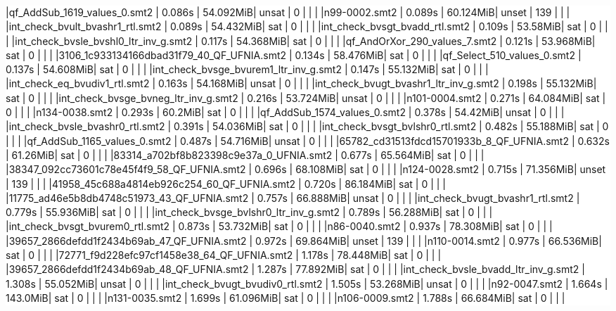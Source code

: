 |qf_AddSub_1619_values_0.smt2                                 |    0.086s | 54.092MiB| unsat | 0 |  |  |
|n99-0002.smt2                                                |    0.089s | 60.124MiB| unset | 139 |  |  |
|int_check_bvult_bvashr1_rtl.smt2                             |    0.089s | 54.432MiB| sat | 0 |  |  |
|int_check_bvsgt_bvadd_rtl.smt2                               |    0.109s | 53.58MiB| sat | 0 |  |  |
|int_check_bvsle_bvshl0_ltr_inv_g.smt2                        |    0.117s | 54.368MiB| sat | 0 |  |  |
|qf_AndOrXor_290_values_7.smt2                                |    0.121s | 53.968MiB| sat | 0 |  |  |
|3106_1c933134166dbad31f79_40_QF_UFNIA.smt2                   |    0.134s | 58.476MiB| sat | 0 |  |  |
|qf_Select_510_values_0.smt2                                  |    0.137s | 54.608MiB| sat | 0 |  |  |
|int_check_bvsge_bvurem1_ltr_inv_g.smt2                       |    0.147s | 55.132MiB| sat | 0 |  |  |
|int_check_eq_bvudiv1_rtl.smt2                                |    0.163s | 54.168MiB| unsat | 0 |  |  |
|int_check_bvugt_bvashr1_ltr_inv_g.smt2                       |    0.198s | 55.132MiB| sat | 0 |  |  |
|int_check_bvsge_bvneg_ltr_inv_g.smt2                         |    0.216s | 53.724MiB| unsat | 0 |  |  |
|n101-0004.smt2                                               |    0.271s | 64.084MiB| sat | 0 |  |  |
|n134-0038.smt2                                               |    0.293s | 60.2MiB| sat | 0 |  |  |
|qf_AddSub_1574_values_0.smt2                                 |    0.378s | 54.42MiB| unsat | 0 |  |  |
|int_check_bvsle_bvashr0_rtl.smt2                             |    0.391s | 54.036MiB| sat | 0 |  |  |
|int_check_bvsgt_bvlshr0_rtl.smt2                             |    0.482s | 55.188MiB| sat | 0 |  |  |
|qf_AddSub_1165_values_0.smt2                                 |    0.487s | 54.716MiB| unsat | 0 |  |  |
|65782_cd31513fdcd15701933b_8_QF_UFNIA.smt2                   |    0.632s | 61.26MiB| sat | 0 |  |  |
|83314_a702bf8b823398c9e37a_0_UFNIA.smt2                      |    0.677s | 65.564MiB| sat | 0 |  |  |
|38347_092cc73601c78e45f4f9_58_QF_UFNIA.smt2                  |    0.696s | 68.108MiB| sat | 0 |  |  |
|n124-0028.smt2                                               |    0.715s | 71.356MiB| unset | 139 |  |  |
|41958_45c688a4814eb926c254_60_QF_UFNIA.smt2                  |    0.720s | 86.184MiB| sat | 0 |  |  |
|11775_ad46e5b8db4748c51973_43_QF_UFNIA.smt2                  |    0.757s | 66.888MiB| unsat | 0 |  |  |
|int_check_bvugt_bvashr1_rtl.smt2                             |    0.779s | 55.936MiB| sat | 0 |  |  |
|int_check_bvsge_bvlshr0_ltr_inv_g.smt2                       |    0.789s | 56.288MiB| sat | 0 |  |  |
|int_check_bvsgt_bvurem0_rtl.smt2                             |    0.873s | 53.732MiB| sat | 0 |  |  |
|n86-0040.smt2                                                |    0.937s | 78.308MiB| sat | 0 |  |  |
|39657_2866defdd1f2434b69ab_47_QF_UFNIA.smt2                  |    0.972s | 69.864MiB| unset | 139 |  |  |
|n110-0014.smt2                                               |    0.977s | 66.536MiB| sat | 0 |  |  |
|72771_f9d228efc97cf1458e38_64_QF_UFNIA.smt2                  |    1.178s | 78.448MiB| sat | 0 |  |  |
|39657_2866defdd1f2434b69ab_48_QF_UFNIA.smt2                  |    1.287s | 77.892MiB| sat | 0 |  |  |
|int_check_bvsle_bvadd_ltr_inv_g.smt2                         |    1.308s | 55.052MiB| unsat | 0 |  |  |
|int_check_bvugt_bvudiv0_rtl.smt2                             |    1.505s | 53.268MiB| unsat | 0 |  |  |
|n92-0047.smt2                                                |    1.664s | 143.0MiB| sat | 0 |  |  |
|n131-0035.smt2                                               |    1.699s | 61.096MiB| sat | 0 |  |  |
|n106-0009.smt2                                               |    1.788s | 66.684MiB| sat | 0 |  |  |